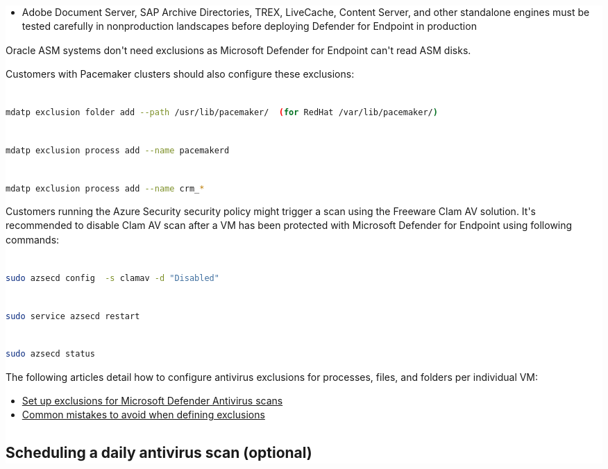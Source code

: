 - Adobe Document Server, SAP Archive Directories, TREX, LiveCache, Content Server, and other standalone engines must be tested carefully in nonproduction landscapes before deploying Defender for Endpoint in production 

Oracle ASM systems don't need exclusions as Microsoft Defender for Endpoint can't read ASM disks.

Customers with Pacemaker clusters should also configure these exclusions:

```bash

mdatp exclusion folder add --path /usr/lib/pacemaker/  (for RedHat /var/lib/pacemaker/)

```

```bash

mdatp exclusion process add --name pacemakerd

```

```bash

mdatp exclusion process add --name crm_*

```

Customers running the Azure Security security policy might trigger a scan using the Freeware Clam AV solution. It's recommended to disable Clam AV scan after a VM has been protected with Microsoft Defender for Endpoint using following commands:

```bash

sudo azsecd config  -s clamav -d "Disabled"

```

```bash

sudo service azsecd restart

```

```bash

sudo azsecd status 

```

The following articles detail how to configure antivirus exclusions for processes, files, and folders per individual VM:

- [Set up exclusions for Microsoft Defender Antivirus scans](configure-exclusions-microsoft-defender-antivirus.md)
- [Common mistakes to avoid when defining exclusions](common-exclusion-mistakes-microsoft-defender-antivirus.md)

## Scheduling a daily antivirus scan (optional)

